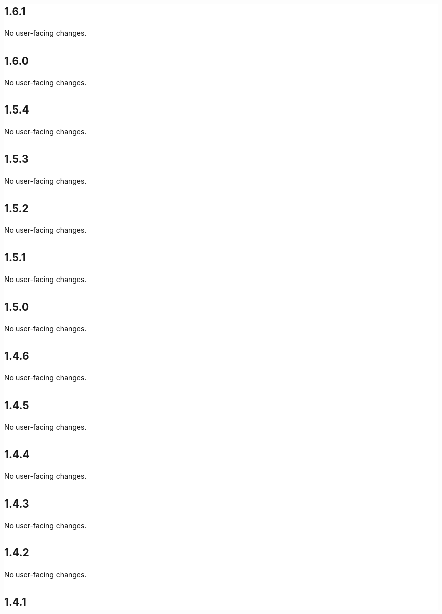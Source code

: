 ## 1.6.1

No user-facing changes.

## 1.6.0

No user-facing changes.

## 1.5.4

No user-facing changes.

## 1.5.3

No user-facing changes.

## 1.5.2

No user-facing changes.

## 1.5.1

No user-facing changes.

## 1.5.0

No user-facing changes.

## 1.4.6

No user-facing changes.

## 1.4.5

No user-facing changes.

## 1.4.4

No user-facing changes.

## 1.4.3

No user-facing changes.

## 1.4.2

No user-facing changes.

## 1.4.1
